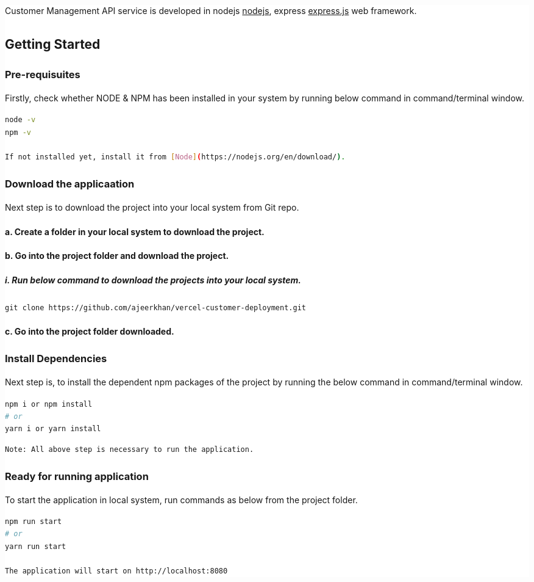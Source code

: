 Customer Management API service is developed in nodejs [nodejs](https://nodejs.org/en), express [express.js](https://expressjs.com/) web framework.

## Getting Started

### Pre-requisuites

Firstly, check whether NODE & NPM has been installed in your system by running below command in command/terminal window.

```bash
node -v 
npm -v

If not installed yet, install it from [Node](https://nodejs.org/en/download/).

```


### Download the applicaation
Next step is to download the project into your local system from Git repo.

#### a. Create a folder in your local system to download the project.
  
#### b. Go into the project folder and download the project.
 ##### i. Run below command to download the projects into your local system.
    git clone https://github.com/ajeerkhan/vercel-customer-deployment.git 
        
#### c. Go into the project folder downloaded.

### Install Dependencies

Next step is, to install the dependent npm packages of the project by running the below command in command/terminal window.

```bash
npm i or npm install
# or
yarn i or yarn install

```
```
Note: All above step is necessary to run the application.
```
### Ready for running application

To start the application in local system, run commands as below from the project folder.  
```bash
npm run start
# or
yarn run start

The application will start on http://localhost:8080
```
